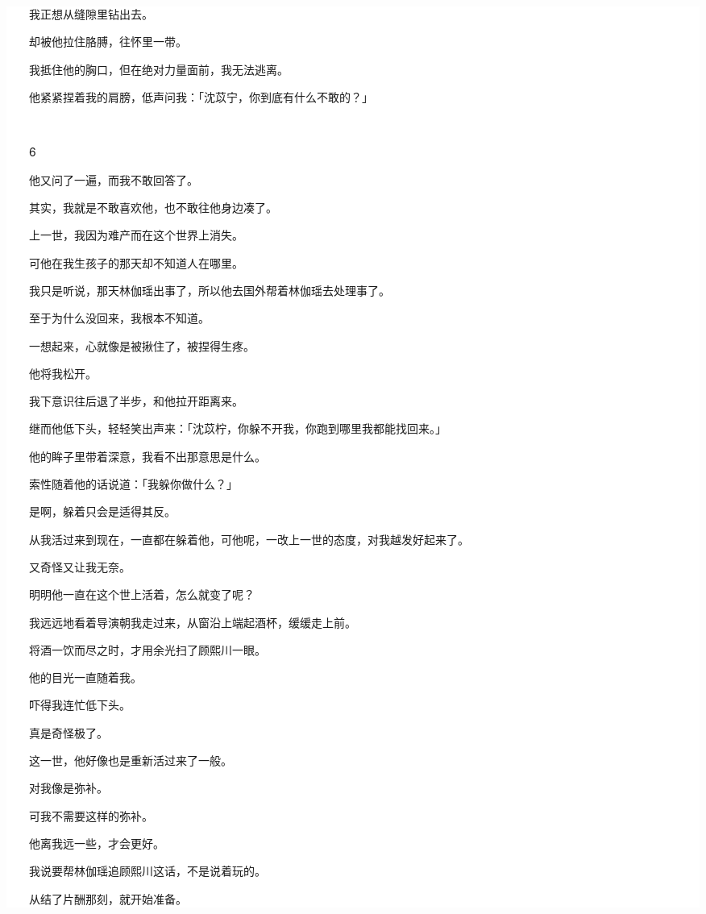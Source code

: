 &emsp;&emsp;我正想从缝隙里钻出去。  
  
&emsp;&emsp;却被他拉住胳膊，往怀里一带。  
  
&emsp;&emsp;我抵住他的胸口，但在绝对力量面前，我无法逃离。  
  
&emsp;&emsp;他紧紧捏着我的肩膀，低声问我：「沈苡宁，你到底有什么不敢的？」  
  
&emsp;&emsp;   
  
&emsp;&emsp;6  
  
&emsp;&emsp;他又问了一遍，而我不敢回答了。  
  
&emsp;&emsp;其实，我就是不敢喜欢他，也不敢往他身边凑了。  
  
&emsp;&emsp;上一世，我因为难产而在这个世界上消失。  
  
&emsp;&emsp;可他在我生孩子的那天却不知道人在哪里。  
  
&emsp;&emsp;我只是听说，那天林伽瑶出事了，所以他去国外帮着林伽瑶去处理事了。  
  
&emsp;&emsp;至于为什么没回来，我根本不知道。  
  
&emsp;&emsp;一想起来，心就像是被揪住了，被捏得生疼。  
  
&emsp;&emsp;他将我松开。  
  
&emsp;&emsp;我下意识往后退了半步，和他拉开距离来。  
  
&emsp;&emsp;继而他低下头，轻轻笑出声来：「沈苡柠，你躲不开我，你跑到哪里我都能找回来。」  
  
&emsp;&emsp;他的眸子里带着深意，我看不出那意思是什么。  
  
&emsp;&emsp;索性随着他的话说道：「我躲你做什么？」  
  
&emsp;&emsp;是啊，躲着只会是适得其反。  
  
&emsp;&emsp;从我活过来到现在，一直都在躲着他，可他呢，一改上一世的态度，对我越发好起来了。  
  
&emsp;&emsp;又奇怪又让我无奈。  
  
&emsp;&emsp;明明他一直在这个世上活着，怎么就变了呢？  
  
&emsp;&emsp;我远远地看着导演朝我走过来，从窗沿上端起酒杯，缓缓走上前。  
  
&emsp;&emsp;将酒一饮而尽之时，才用余光扫了顾熙川一眼。  
  
&emsp;&emsp;他的目光一直随着我。  
  
&emsp;&emsp;吓得我连忙低下头。  
  
&emsp;&emsp;真是奇怪极了。  
  
&emsp;&emsp;这一世，他好像也是重新活过来了一般。  
  
&emsp;&emsp;对我像是弥补。  
  
&emsp;&emsp;可我不需要这样的弥补。  
  
&emsp;&emsp;他离我远一些，才会更好。  
  
&emsp;&emsp;我说要帮林伽瑶追顾熙川这话，不是说着玩的。  
  
&emsp;&emsp;从结了片酬那刻，就开始准备。  
  